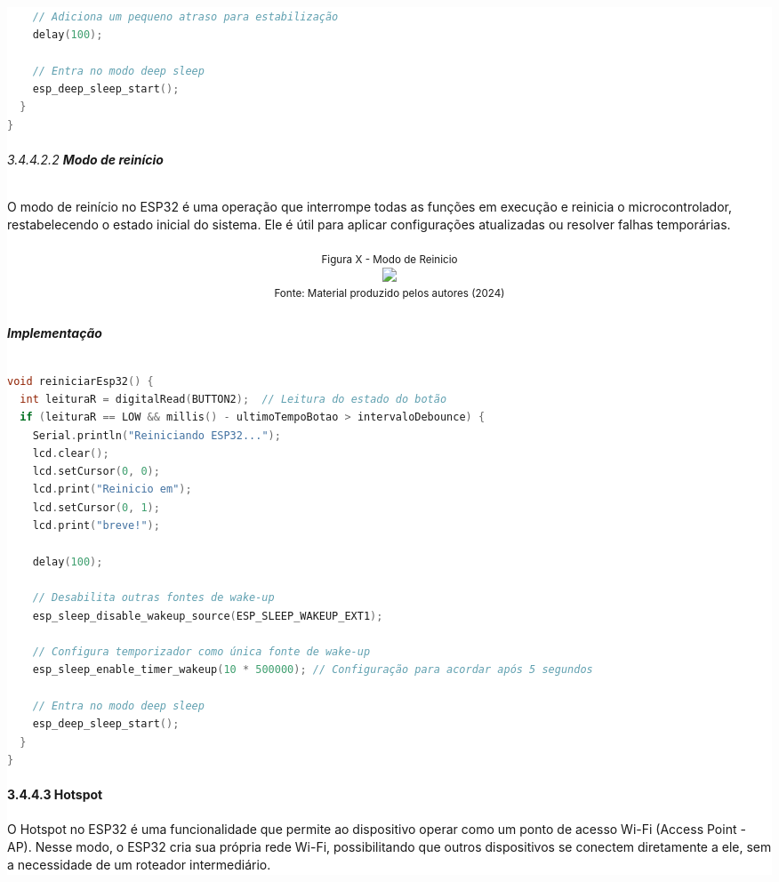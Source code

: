 ```cpp
    // Adiciona um pequeno atraso para estabilização
    delay(100);

    // Entra no modo deep sleep
    esp_deep_sleep_start();
  }
}
```

###### 3.4.4.2.2 **Modo de reinício**
O modo de reinício no ESP32 é uma operação que interrompe todas as funções em execução e reinicia o microcontrolador, restabelecendo o estado inicial do sistema. Ele é útil para aplicar configurações atualizadas ou resolver falhas temporárias.
<div align="center">
  <sub>Figura X - Modo de Reinicio</sub><br>
  <img src="botes_rei.gif" width="600px" height="auto"><br>
  <sup>Fonte: Material produzido pelos autores (2024)</sup>
</div>

###### **Implementação**

```cpp
void reiniciarEsp32() {
  int leituraR = digitalRead(BUTTON2);  // Leitura do estado do botão
  if (leituraR == LOW && millis() - ultimoTempoBotao > intervaloDebounce) {
    Serial.println("Reiniciando ESP32...");
    lcd.clear();
    lcd.setCursor(0, 0);
    lcd.print("Reinicio em");
    lcd.setCursor(0, 1);
    lcd.print("breve!");

    delay(100);

    // Desabilita outras fontes de wake-up
    esp_sleep_disable_wakeup_source(ESP_SLEEP_WAKEUP_EXT1);

    // Configura temporizador como única fonte de wake-up
    esp_sleep_enable_timer_wakeup(10 * 500000); // Configuração para acordar após 5 segundos

    // Entra no modo deep sleep
    esp_deep_sleep_start();
  }
}
```






#### 3.4.4.3 **Hotspot** 

O Hotspot no ESP32 é uma funcionalidade que permite ao dispositivo operar como um ponto de acesso Wi-Fi (Access Point - AP). Nesse modo, o ESP32 cria sua própria rede Wi-Fi, possibilitando que outros dispositivos se conectem diretamente a ele, sem a necessidade de um roteador intermediário.
